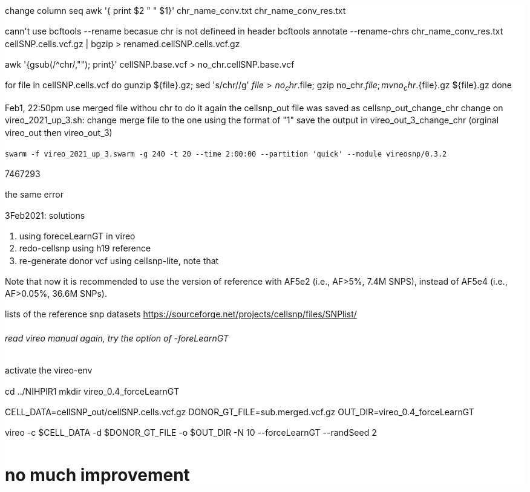 change column seq
awk '{ print $2 " " $1}' chr_name_conv.txt chr_name_conv_res.txt

cann't use bcftools --rename becasue chr is not defineed in header
bcftools annotate --rename-chrs chr_name_conv_res.txt cellSNP.cells.vcf.gz | bgzip > renamed.cellSNP.cells.vcf.gz


awk '{gsub(/^chr/,""); print}' cellSNP.base.vcf > no_chr.cellSNP.base.vcf

for file in cellSNP.cells.vcf
do
gunzip ${file}.gz;
sed 's/chr//g' $file > no_chr.$file;
gzip no_chr.${file};
mv no_chr.${file}.gz ${file}.gz
done

Feb1, 22:50pm
use merged file withou chr to do it again
the cellsnp_out file was saved as cellsnp_out_change_chr
change on vireo_2021_up_3.sh: change merge file to the one using the format of "1"
save the output in vireo_out_3_change_chr (orginal vireo_out then vireo_out_3)

`swarm -f vireo_2021_up_3.swarm -g 240 -t 20 --time 2:00:00 --partition 'quick' --module vireosnp/0.3.2`

7467293

the same error

3Feb2021: solutions
1. using foreceLearnGT in vireo
2. redo-cellsnp using h19 reference
3. re-generate donor vcf using cellsnp-lite, note that 

Note that now it is recommended to use the version of reference with AF5e2 (i.e., AF>5%, 7.4M SNPS), instead of AF5e4 (i.e., AF>0.05%, 36.6M SNPs).

lists of the reference snp datasets
https://sourceforge.net/projects/cellsnp/files/SNPlist/



###### read vireo manual again, try the option of -foreLearnGT

activate the vireo-env

cd ../NIHPlR1
mkdir vireo_0.4_forceLearnGT

CELL_DATA=cellSNP_out/cellSNP.cells.vcf.gz
DONOR_GT_FILE=sub.merged.vcf.gz
OUT_DIR=vireo_0.4_forceLearnGT

vireo -c $CELL_DATA -d $DONOR_GT_FILE -o $OUT_DIR -N 10 --forceLearnGT --randSeed 2

# no much improvement
